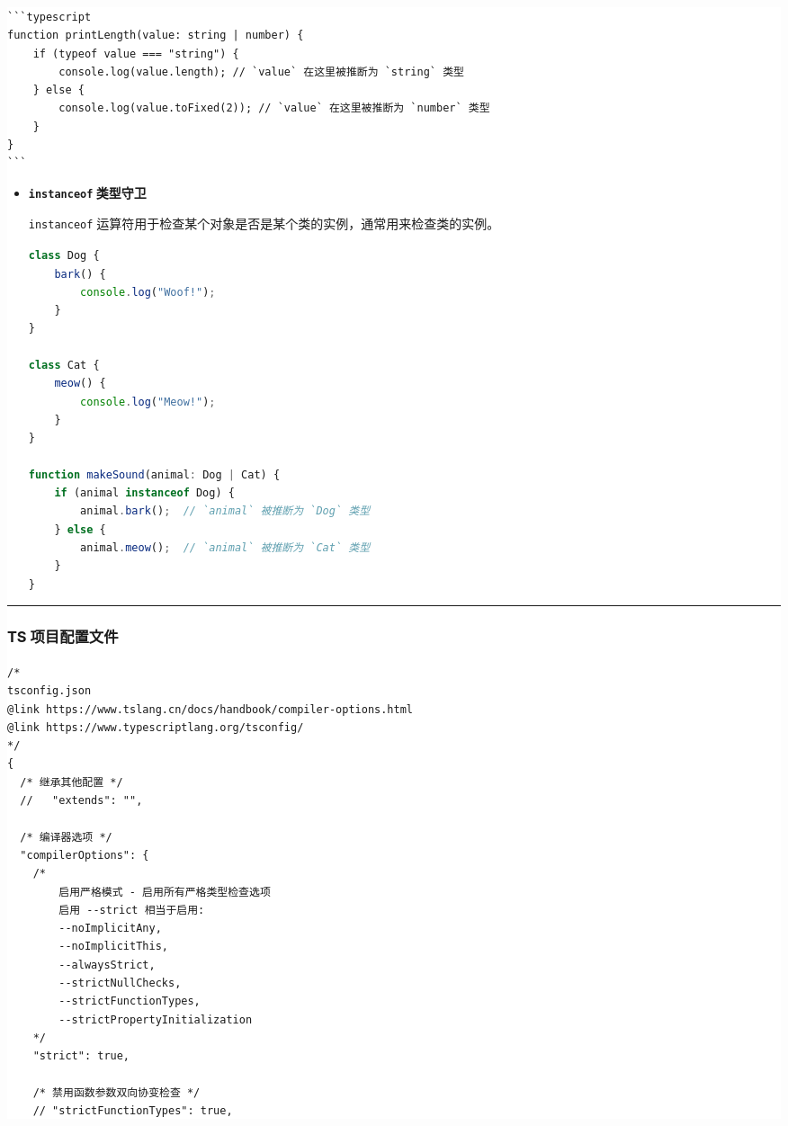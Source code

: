     ```typescript
    function printLength(value: string | number) {
        if (typeof value === "string") {
            console.log(value.length); // `value` 在这里被推断为 `string` 类型
        } else {
            console.log(value.toFixed(2)); // `value` 在这里被推断为 `number` 类型
        }
    }
    ```

- **`instanceof` 类型守卫**

  `instanceof` 运算符用于检查某个对象是否是某个类的实例，通常用来检查类的实例。

    ```typescript
    class Dog {
        bark() {
            console.log("Woof!");
        }
    }
    
    class Cat {
        meow() {
            console.log("Meow!");
        }
    }
    
    function makeSound(animal: Dog | Cat) {
        if (animal instanceof Dog) {
            animal.bark();  // `animal` 被推断为 `Dog` 类型
        } else {
            animal.meow();  // `animal` 被推断为 `Cat` 类型
        }
    }
    
    ```

---

### TS 项目配置文件

```json5
/*
tsconfig.json
@link https://www.tslang.cn/docs/handbook/compiler-options.html
@link https://www.typescriptlang.org/tsconfig/
*/
{
  /* 继承其他配置 */
  //   "extends": "",

  /* 编译器选项 */
  "compilerOptions": {
    /* 
        启用严格模式 - 启用所有严格类型检查选项
        启用 --strict 相当于启用:
        --noImplicitAny, 
        --noImplicitThis, 
        --alwaysStrict,
        --strictNullChecks,
        --strictFunctionTypes,
        --strictPropertyInitialization
    */
    "strict": true,

    /* 禁用函数参数双向协变检查 */
    // "strictFunctionTypes": true,
```